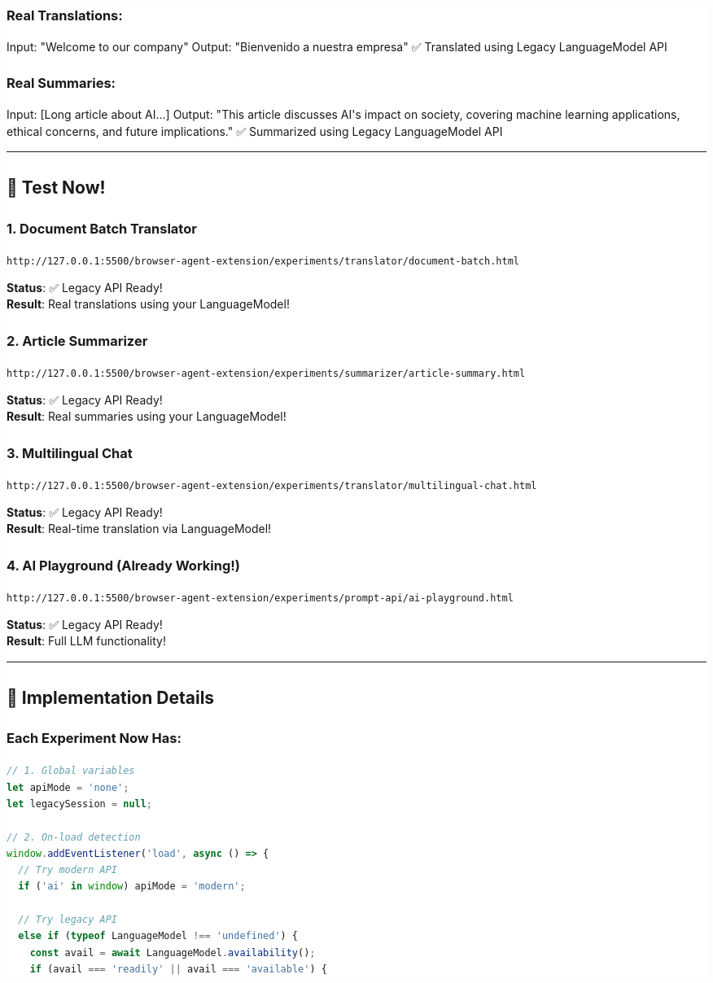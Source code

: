### **Real Translations**:
Input: "Welcome to our company"
Output: "Bienvenido a nuestra empresa"
✅ Translated using Legacy LanguageModel API

### **Real Summaries**:
Input: [Long article about AI...]
Output: "This article discusses AI's impact on society, covering machine learning applications, ethical concerns, and future implications."
✅ Summarized using Legacy LanguageModel API

---

## 🚀 Test Now!

### **1. Document Batch Translator**
```
http://127.0.0.1:5500/browser-agent-extension/experiments/translator/document-batch.html
```
**Status**: ✅ Legacy API Ready!  
**Result**: Real translations using your LanguageModel!

### **2. Article Summarizer**
```
http://127.0.0.1:5500/browser-agent-extension/experiments/summarizer/article-summary.html
```
**Status**: ✅ Legacy API Ready!  
**Result**: Real summaries using your LanguageModel!

### **3. Multilingual Chat**
```
http://127.0.0.1:5500/browser-agent-extension/experiments/translator/multilingual-chat.html
```
**Status**: ✅ Legacy API Ready!  
**Result**: Real-time translation via LanguageModel!

### **4. AI Playground** (Already Working!)
```
http://127.0.0.1:5500/browser-agent-extension/experiments/prompt-api/ai-playground.html
```
**Status**: ✅ Legacy API Ready!  
**Result**: Full LLM functionality!

---

## 📝 Implementation Details

### **Each Experiment Now Has**:

```javascript
// 1. Global variables
let apiMode = 'none';
let legacySession = null;

// 2. On-load detection
window.addEventListener('load', async () => {
  // Try modern API
  if ('ai' in window) apiMode = 'modern';
  
  // Try legacy API
  else if (typeof LanguageModel !== 'undefined') {
    const avail = await LanguageModel.availability();
    if (avail === 'readily' || avail === 'available') {
```